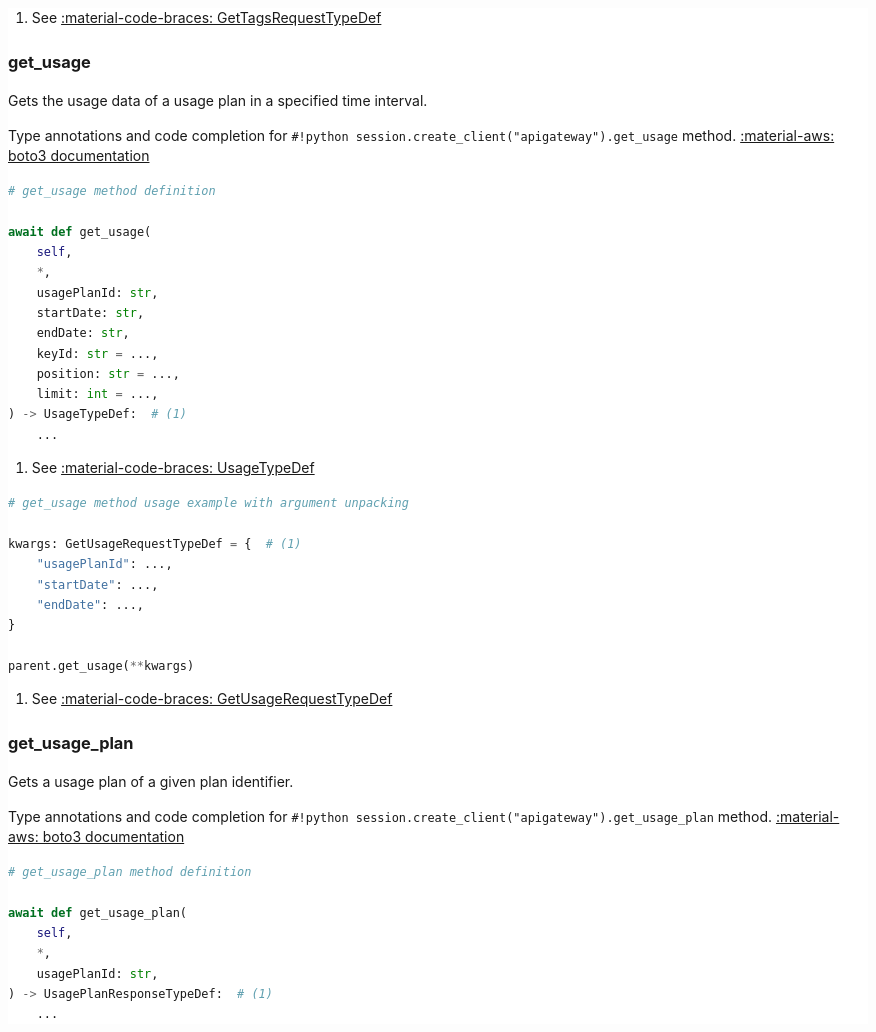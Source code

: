 1. See [:material-code-braces: GetTagsRequestTypeDef](./type_defs.md#gettagsrequesttypedef)

### get\_usage

Gets the usage data of a usage plan in a specified time interval.

Type annotations and code completion for `#!python session.create_client("apigateway").get_usage` method.
[:material-aws: boto3 documentation](https://boto3.amazonaws.com/v1/documentation/api/latest/reference/services/apigateway/client/get_usage.html)

```python
# get_usage method definition

await def get_usage(
    self,
    *,
    usagePlanId: str,
    startDate: str,
    endDate: str,
    keyId: str = ...,
    position: str = ...,
    limit: int = ...,
) -> UsageTypeDef:  # (1)
    ...
```

1. See [:material-code-braces: UsageTypeDef](./type_defs.md#usagetypedef)


```python
# get_usage method usage example with argument unpacking

kwargs: GetUsageRequestTypeDef = {  # (1)
    "usagePlanId": ...,
    "startDate": ...,
    "endDate": ...,
}

parent.get_usage(**kwargs)
```

1. See [:material-code-braces: GetUsageRequestTypeDef](./type_defs.md#getusagerequesttypedef)

### get\_usage\_plan

Gets a usage plan of a given plan identifier.

Type annotations and code completion for `#!python session.create_client("apigateway").get_usage_plan` method.
[:material-aws: boto3 documentation](https://boto3.amazonaws.com/v1/documentation/api/latest/reference/services/apigateway/client/get_usage_plan.html)

```python
# get_usage_plan method definition

await def get_usage_plan(
    self,
    *,
    usagePlanId: str,
) -> UsagePlanResponseTypeDef:  # (1)
    ...
```
